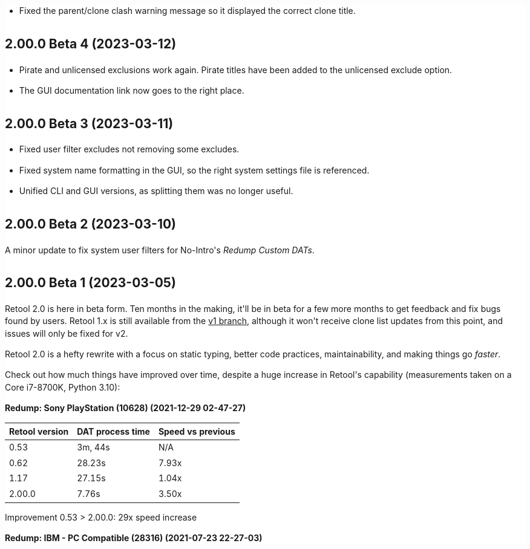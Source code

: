 -  Fixed the parent/clone clash warning message so it displayed the correct
   clone title.


## 2.00.0 Beta 4 (2023-03-12)

-   Pirate and unlicensed exclusions work again. Pirate titles have been added
    to the unlicensed exclude option.

-   The GUI documentation link now goes to the right place.


## 2.00.0 Beta 3 (2023-03-11)

-   Fixed user filter excludes not removing some excludes.

-   Fixed system name formatting in the GUI, so the right system settings file
    is referenced.

-   Unified CLI and GUI versions, as splitting them was no longer useful.


## 2.00.0 Beta 2 (2023-03-10)

A minor update to fix system user filters for No-Intro's _Redump Custom DATs_.


## 2.00.0 Beta 1 (2023-03-05)

Retool 2.0 is here in beta form. Ten months in the making, it'll be in beta for
a few more months to get feedback and fix bugs found by users. Retool 1.x is
still available from the [v1 branch](https://github.com/unexpectedpanda/retool/tree/v1),
although it won't receive clone list updates from this point, and issues will
only be fixed for v2.

Retool 2.0 is a hefty rewrite with a focus on static typing, better code
practices, maintainability, and making things go _faster_.

Check out how much things have improved over time, despite a huge increase in
Retool's capability (measurements taken on a Core i7-8700K, Python 3.10):

**Redump: Sony PlayStation (10628) (2021-12-29 02-47-27)**

| Retool version | DAT process time | Speed vs previous |
|----------------|------------------|-------------------|
| 0.53           | 3m, 44s          | N/A               |
| 0.62           | 28.23s           | 7.93x             |
| 1.17           | 27.15s           | 1.04x             |
| 2.00.0         | 7.76s            | 3.50x             |

Improvement 0.53 > 2.00.0: 29x speed increase

**Redump: IBM - PC Compatible (28316) (2021-07-23 22-27-03)**
